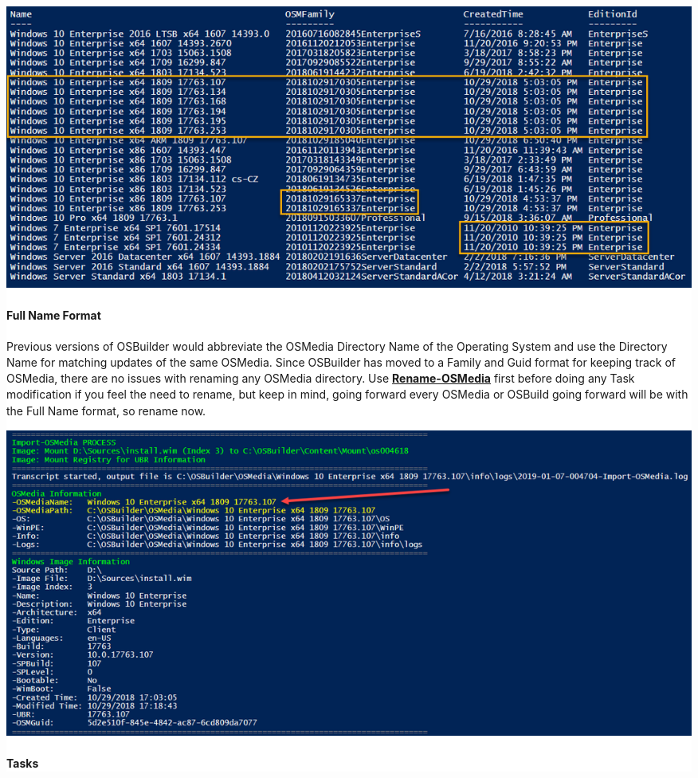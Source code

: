 ![](../../../.gitbook/assets/2019-01-09_21-38-15.png)

#### Full Name Format

Previous versions of OSBuilder would abbreviate the OSMedia Directory Name of the Operating System and use the Directory Name for matching updates of the same OSMedia.  Since OSBuilder has moved to a Family and Guid format for keeping track of OSMedia, there are no issues with renaming any OSMedia directory.  Use [**Rename-OSMedia**](../../../osbuilder/docs/functions/maintenance/rename-osmedia.md) first before doing any Task modification if you feel the need to rename, but keep in mind, going forward every OSMedia or OSBuild going forward will be with the Full Name format, so rename now.

![](../../../.gitbook/assets/2019-01-07_0-49-02b.png)

#### Tasks
